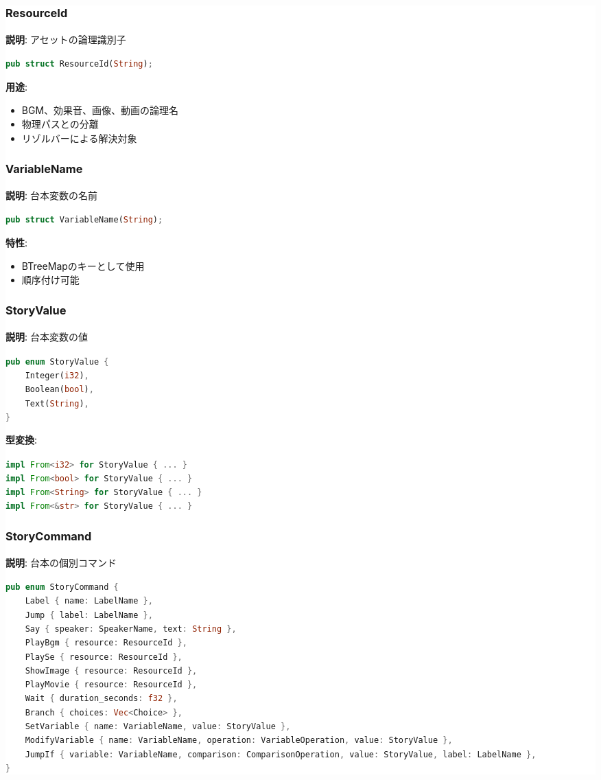 ### ResourceId
**説明**: アセットの論理識別子

```rust
pub struct ResourceId(String);
```

**用途**:
- BGM、効果音、画像、動画の論理名
- 物理パスとの分離
- リゾルバーによる解決対象

### VariableName
**説明**: 台本変数の名前

```rust
pub struct VariableName(String);
```

**特性**:
- BTreeMapのキーとして使用
- 順序付け可能

### StoryValue
**説明**: 台本変数の値

```rust
pub enum StoryValue {
    Integer(i32),
    Boolean(bool),
    Text(String),
}
```

**型変換**:
```rust
impl From<i32> for StoryValue { ... }
impl From<bool> for StoryValue { ... }
impl From<String> for StoryValue { ... }
impl From<&str> for StoryValue { ... }
```

### StoryCommand
**説明**: 台本の個別コマンド

```rust
pub enum StoryCommand {
    Label { name: LabelName },
    Jump { label: LabelName },
    Say { speaker: SpeakerName, text: String },
    PlayBgm { resource: ResourceId },
    PlaySe { resource: ResourceId },
    ShowImage { resource: ResourceId },
    PlayMovie { resource: ResourceId },
    Wait { duration_seconds: f32 },
    Branch { choices: Vec<Choice> },
    SetVariable { name: VariableName, value: StoryValue },
    ModifyVariable { name: VariableName, operation: VariableOperation, value: StoryValue },
    JumpIf { variable: VariableName, comparison: ComparisonOperation, value: StoryValue, label: LabelName },
}
```
